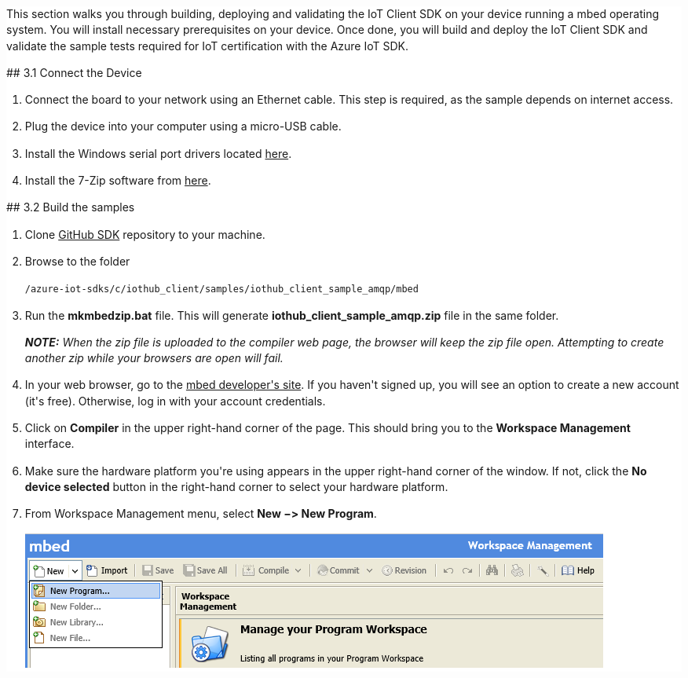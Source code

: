 This section walks you through building, deploying and validating the IoT Client SDK on your device running a mbed operating system. You will install necessary prerequisites on your device.  Once done,  you will build and deploy the IoT Client SDK and validate the sample tests required for IoT certification with the Azure IoT SDK.

<a name="Step_3_1:_Load"/>
## 3.1 Connect the Device

1.  Connect the board to your network using an Ethernet cable. This step
    is required, as the sample depends on internet access.

2.  Plug the device into your computer using a micro-USB cable.

3.  Install the Windows serial port drivers located
    [here](http://developer.mbed.org/handbook/Windows-serial-configuration#1-download-the-mbed-windows-serial-port).

4.  Install the 7-Zip software from [here](http://www.7-zip.org).

<a name="Step_3_2:_Build"/>
## 3.2  Build the samples

1. Clone [GitHub
    SDK](https://github.com/Azure/azure-iot-sdks.git) repository
    to your machine.

2.  Browse to the folder

        /azure-iot-sdks/c/iothub_client/samples/iothub_client_sample_amqp/mbed

3.  Run the **mkmbedzip.bat** file. This will generate
    **iothub\_client\_sample\_amqp.zip** file in the same folder.

      ***NOTE:*** *When the zip file is uploaded to the compiler web page, the browser will keep the zip file open. Attempting to create another zip while your browsers are open will fail.*

4.  In your web browser, go to the [mbed developer's
    site](https://developer.mbed.org/). If you haven't signed up, you
    will see an option to create a new account (it's free). Otherwise,
    log in with your account credentials.

5.  Click on **Compiler** in the upper right-hand corner of the page.
    This should bring you to the **Workspace Management** interface.

6.  Make sure the hardware platform you're using appears in the upper
    right-hand corner of the window. If not, click the **No device
    selected** button in the right-hand corner to select your
    hardware platform.

7.  From Workspace Management menu, select **New &minus;&gt; New Program**.

    ![Import\_Library](images/3_2_01_a.PNG)
